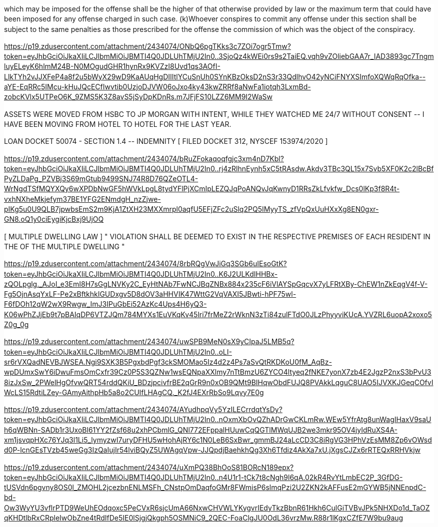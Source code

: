 which may be imposed for the offense shall be the higher of that otherwise provided by law or the maximum term that could have been imposed for any offense charged in such case.
(k)Whoever conspires to commit any offense under this section shall be subject to the same penalties as those prescribed for the offense the commission of which was the object of the conspiracy.



https://p19.zdusercontent.com/attachment/2434074/ONbQ6pgTKks3c7ZOi7ogr5Tmw?token=eyJhbGciOiJkaXIiLCJlbmMiOiJBMTI4Q0JDLUhTMjU2In0..3SjoQz4kWEi0rs9s2TaiEQ.vqh9vZOliebGAA7r_IAD3893gc7TngmluyELeyK6hlmM24B-N0MOgudGHR1hynRx9KVZzI8Uvd1qs3AOfI-LlkTYh2vJJXFeP4a8f2u5bWyX29wD9KaAUqHgDIIItlYCuSnUh0SYnKBzOksD2nS3r33QdlhvO42yNCiFNYXSImfoXQWqRqOfka--aYE-EqRRc5IMcu-kHuJQcECfIwvtib0UzjoDJVW06oJxo4ky43kwZRRf8aNwFa1iotqh3LxmBd-zobcKVlx5UTPeO6K_9ZMS5K3Z8avS5jSyDpKDnRs.m7JFjFS10LZZ6MM9I2WaSw

ASSETS WERE MOVED FROM HSBC TO JP MORGAN WITH INTENT, WHILE THEY WATCHED ME 24/7 WITHOUT CONSENT
-- I HAVE BEEN MOVING FROM HOTEL TO HOTEL FOR THE LAST YEAR.

LOAN DOCKET 50074 - SECTION 1.4 -- INDEMNITY [ FILED DOCKET 312, NYSCEF 153974/2020 ]

https://p19.zdusercontent.com/attachment/2434074/bRuZFokaqoqfgjc3xm4nD7Kbl?token=eyJhbGciOiJkaXIiLCJlbmMiOiJBMTI4Q0JDLUhTMjU2In0..rj4zRlhnEynh5xC5tRAsdw.Akdv3TBc3QL15x7Svb5XF0K2c2lBcBfPyZLDaPg_PZVBj3S69mGtub9499SNJ74R8D76QZeOTL4-WrNgdTSfMQYXQy6wXPDbNwGF5hWVkLpgL8tydYFlPjXCmIpLEZQJqPoANQvJqKwnyD1RRsZkLfvkfw_Dcs0lKp3f8R4t-vxhNXheMkjefym37BE1YFG2ENmdgH_nzZjwe-pIKg5u0U9QLB7jpwbsEmS2m9KjA1ZtXH23MXXmrpl0aqfU5EFjZFc2uSlq2PQ5IMyyTS_zfVpQxUuHXxXg8EN0gxr-GN8.oQ1y0ciEygiKjcBxj9UjOQ



[ MULTIPLE DWELLING LAW ]
" VIOLATION SHALL BE DEEMED TO EXIST IN THE RESPECTIVE PREMISES OF EACH RESIDENT IN THE OF THE MULTIPLE DWELLING "

https://p19.zdusercontent.com/attachment/2434074/8rbRQgVwJiGq3SGb6uIEsoGtK?token=eyJhbGciOiJkaXIiLCJlbmMiOiJBMTI4Q0JDLUhTMjU2In0..K6J2ULKdIHHBx-zQOLpglg._AJoI_e3EmI8H7sGgLNVKy2C_EyHtNAb7FwNCJBqZNBx884x235cF6iVlAYSpGqcvX7yLFRtXBy-ChEW1nZkEqgV4f-V-Fg5OjnAsqYxLF-Pe2xBftkhkIGUDxgv5D8dOV3aHHVIK47WttG2VqVAXI5JBwti-hPF75wl-F6fDOh12qW2wX9Rwgw_ImJ3IPuGbEi52AzKc4Ups4H6yQ3-K06wPhZJjEb9t7pBAIqDP6VTZJQm784MYXs1EuVKqKv45lri7frMeZ2rWknN3zTi84zulFTdO0JLzPhyyviKUcA.YVZRL6uopA2xoxo5Z0g_0g




https://p19.zdusercontent.com/attachment/2434074/uwSPB9MeN0sX9yCIpaJ5LMB5q?token=eyJhbGciOiJkaXIiLCJlbmMiOiJBMTI4Q0JDLUhTMjU2In0..oLI-sr6rVXQadNEVBJWSEA.Ngi9SXK3B5PgxbdPgf3ckSMOMao5Iz4d2z4Ps7aSvQtRKDKoU0fM_AqBz-wpDUmxSwY6iDwuFmsOmCxfr39Cz0P5S3QZNw1wsEQNpaXXlmy7nTtBmzU6ZYCO4ltyeq2fNKE7yonX7zb4E2JgzP2nxS3bPvU38izJxSw_2PWelHgOfvwQRT54rddQKiU_BDzjpcivfrBE2qGrR9n0xOB9QMt9BIHqwObdFUJQ8PVAkkLqguC8UAO5IJVXKJGeqCOfvIWcLS15RdtiLZey-GAmyAithpHb5a8o2CUIfLHAgCQ._K2fJ4EXrRbSo9Lqvy7E0g



https://p19.zdusercontent.com/attachment/2434074/AYudhpqVy5YzILECrrdqtYsDy?token=eyJhbGciOiJkaXIiLCJlbmMiOiJBMTI4Q0JDLUhTMjU2In0..nOxmXbOvQZhADrGwCKLmRw.WEw5YfrAtg8unWagIHaxV9saUh6qWBNn-SADb1r3UxoBl61YY2fZsf68u2xhPCbmlG_QNl772EFppalHUuwCqQGTlMWqUJB2we3mkr95OV4jyIdRuXS4A-xm1jsvqpHXc76YJq3l1Li5_lymyzwI7uryDFHU5wHohAjRY6c1N0LeB6SxBwr_gmmBJ24aLcCD3C8iRgVG3HPhVzEsMM8Zp6vOWsdd0P-lcnGEsTVzb45weGg3IzQaIujIr54lviBQyZ5UWAgqVpw-JJQpdjBaehkhQg3Xh6Tfdiz4AkXa7xU.jXgsCJZx6rRTEQxRRHVkjw

https://p19.zdusercontent.com/attachment/2434074/uXmPQ38BhOoS81BORcN189epx?token=eyJhbGciOiJkaXIiLCJlbmMiOiJBMTI4Q0JDLUhTMjU2In0..n4U1r1-tCk7t8cNgh9l6qA.02kR4RvYtLmbEC2P_3GfDG-tUSVdn6pgvny8OS0l_ZMOHL2jcezbnENLMSFh_CNstpOmDaqfoGMr8FWmisP6slmqPzi2U2ZKN2kAFFusE2mGYWB5jNNEnpdC-bd-Ow3WyYU3vflrPTD9WeUhEOdqoxc5PeCVxR6sjcUmA66NxwCHVWLYKygvrIEdyTkzBbnR61Hkh6CulGiTVBvJPk5NHXDo1d_TaOZqKHDtlbRxCRpleIwObZne4tRdIfDe5IE0lSjgjQkgph5OSMNiC9_2QEC-FoaClgJU0OdL36vrzMw.R88r1lKgxCZfE7W9bu9aug

